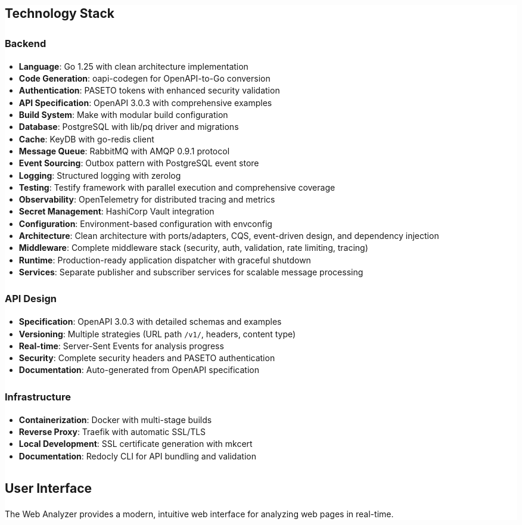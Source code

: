## Technology Stack

### Backend
- **Language**: Go 1.25 with clean architecture implementation
- **Code Generation**: oapi-codegen for OpenAPI-to-Go conversion
- **Authentication**: PASETO tokens with enhanced security validation
- **API Specification**: OpenAPI 3.0.3 with comprehensive examples
- **Build System**: Make with modular build configuration
- **Database**: PostgreSQL with lib/pq driver and migrations
- **Cache**: KeyDB with go-redis client
- **Message Queue**: RabbitMQ with AMQP 0.9.1 protocol
- **Event Sourcing**: Outbox pattern with PostgreSQL event store
- **Logging**: Structured logging with zerolog
- **Testing**: Testify framework with parallel execution and comprehensive coverage
- **Observability**: OpenTelemetry for distributed tracing and metrics
- **Secret Management**: HashiCorp Vault integration
- **Configuration**: Environment-based configuration with envconfig
- **Architecture**: Clean architecture with ports/adapters, CQS, event-driven design, and dependency injection
- **Middleware**: Complete middleware stack (security, auth, validation, rate limiting, tracing)
- **Runtime**: Production-ready application dispatcher with graceful shutdown
- **Services**: Separate publisher and subscriber services for scalable message processing

### API Design
- **Specification**: OpenAPI 3.0.3 with detailed schemas and examples
- **Versioning**: Multiple strategies (URL path `/v1/`, headers, content type)
- **Real-time**: Server-Sent Events for analysis progress
- **Security**: Complete security headers and PASETO authentication
- **Documentation**: Auto-generated from OpenAPI specification

### Infrastructure
- **Containerization**: Docker with multi-stage builds
- **Reverse Proxy**: Traefik with automatic SSL/TLS
- **Local Development**: SSL certificate generation with mkcert
- **Documentation**: Redocly CLI for API bundling and validation

## User Interface

The Web Analyzer provides a modern, intuitive web interface for analyzing web pages in real-time.
